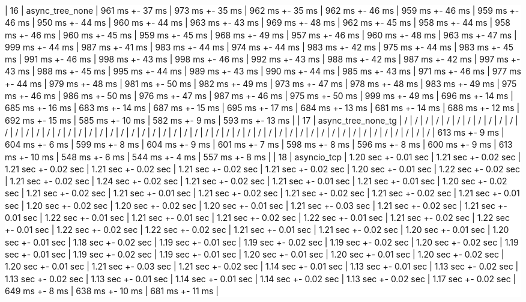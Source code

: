 |  16 | async_tree_none                  | 961 ms +- 37 ms      | 973 ms +- 35 ms      | 962 ms +- 35 ms      | 962 ms +- 46 ms      | 959 ms +- 46 ms      | 959 ms +- 46 ms      | 950 ms +- 44 ms      | 960 ms +- 44 ms      | 963 ms +- 43 ms      | 969 ms +- 48 ms      | 962 ms +- 45 ms      | 958 ms +- 44 ms      | 958 ms +- 46 ms      | 960 ms +- 45 ms      | 959 ms +- 45 ms      | 968 ms +- 49 ms      | 957 ms +- 46 ms      | 960 ms +- 48 ms      | 963 ms +- 47 ms      | 999 ms +- 44 ms      | 987 ms +- 41 ms      | 983 ms +- 44 ms      | 974 ms +- 44 ms      | 983 ms +- 42 ms      | 975 ms +- 44 ms      | 983 ms +- 45 ms      | 991 ms +- 46 ms      | 998 ms +- 43 ms      | 998 ms +- 46 ms      | 992 ms +- 43 ms      | 988 ms +- 42 ms      | 987 ms +- 42 ms      | 997 ms +- 43 ms      | 988 ms +- 45 ms      | 995 ms +- 44 ms      | 989 ms +- 43 ms      | 990 ms +- 44 ms      | 985 ms +- 43 ms      | 971 ms +- 46 ms      | 977 ms +- 44 ms      | 979 ms +- 48 ms      | 981 ms +- 50 ms      | 982 ms +- 49 ms      | 973 ms +- 47 ms      | 978 ms +- 48 ms      | 983 ms +- 49 ms      | 975 ms +- 46 ms      | 986 ms +- 50 ms      | 976 ms +- 47 ms      | 987 ms +- 46 ms      | 975 ms +- 50 ms      | 999 ms +- 49 ms      | 696 ms +- 14 ms      | 685 ms +- 16 ms      | 683 ms +- 14 ms      | 687 ms +- 15 ms      | 695 ms +- 17 ms      | 684 ms +- 13 ms      | 681 ms +- 14 ms      | 688 ms +- 12 ms      | 692 ms +- 15 ms      | 585 ms +- 10 ms      | 582 ms +- 9 ms       | 593 ms +- 13 ms      |
|  17 | async_tree_none_tg               | /                    | /                    | /                    | /                    | /                    | /                    | /                    | /                    | /                    | /                    | /                    | /                    | /                    | /                    | /                    | /                    | /                    | /                    | /                    | /                    | /                    | /                    | /                    | /                    | /                    | /                    | /                    | /                    | /                    | /                    | /                    | /                    | /                    | /                    | /                    | /                    | /                    | /                    | /                    | /                    | /                    | /                    | /                    | /                    | /                    | /                    | /                    | /                    | /                    | /                    | /                    | /                    | 613 ms +- 9 ms       | 604 ms +- 6 ms       | 599 ms +- 8 ms       | 604 ms +- 9 ms       | 601 ms +- 7 ms       | 598 ms +- 8 ms       | 596 ms +- 8 ms       | 600 ms +- 9 ms       | 613 ms +- 10 ms      | 548 ms +- 6 ms       | 544 ms +- 4 ms       | 557 ms +- 8 ms       |
|  18 | asyncio_tcp                      | 1.20 sec +- 0.01 sec | 1.21 sec +- 0.02 sec | 1.21 sec +- 0.02 sec | 1.21 sec +- 0.02 sec | 1.21 sec +- 0.02 sec | 1.21 sec +- 0.02 sec | 1.20 sec +- 0.01 sec | 1.22 sec +- 0.02 sec | 1.21 sec +- 0.02 sec | 1.24 sec +- 0.02 sec | 1.21 sec +- 0.02 sec | 1.21 sec +- 0.01 sec | 1.21 sec +- 0.01 sec | 1.20 sec +- 0.02 sec | 1.21 sec +- 0.02 sec | 1.21 sec +- 0.01 sec | 1.21 sec +- 0.02 sec | 1.21 sec +- 0.02 sec | 1.21 sec +- 0.02 sec | 1.21 sec +- 0.01 sec | 1.20 sec +- 0.02 sec | 1.20 sec +- 0.02 sec | 1.20 sec +- 0.01 sec | 1.21 sec +- 0.03 sec | 1.21 sec +- 0.02 sec | 1.21 sec +- 0.01 sec | 1.22 sec +- 0.01 sec | 1.21 sec +- 0.01 sec | 1.21 sec +- 0.02 sec | 1.22 sec +- 0.01 sec | 1.21 sec +- 0.02 sec | 1.22 sec +- 0.01 sec | 1.22 sec +- 0.02 sec | 1.22 sec +- 0.02 sec | 1.21 sec +- 0.01 sec | 1.21 sec +- 0.02 sec | 1.20 sec +- 0.01 sec | 1.20 sec +- 0.01 sec | 1.18 sec +- 0.02 sec | 1.19 sec +- 0.01 sec | 1.19 sec +- 0.02 sec | 1.19 sec +- 0.02 sec | 1.20 sec +- 0.02 sec | 1.19 sec +- 0.01 sec | 1.19 sec +- 0.02 sec | 1.19 sec +- 0.01 sec | 1.20 sec +- 0.01 sec | 1.20 sec +- 0.01 sec | 1.20 sec +- 0.02 sec | 1.20 sec +- 0.01 sec | 1.21 sec +- 0.03 sec | 1.21 sec +- 0.02 sec | 1.14 sec +- 0.01 sec | 1.13 sec +- 0.01 sec | 1.13 sec +- 0.02 sec | 1.13 sec +- 0.02 sec | 1.13 sec +- 0.01 sec | 1.14 sec +- 0.01 sec | 1.14 sec +- 0.02 sec | 1.13 sec +- 0.02 sec | 1.17 sec +- 0.02 sec | 649 ms +- 8 ms       | 638 ms +- 10 ms      | 681 ms +- 11 ms      |